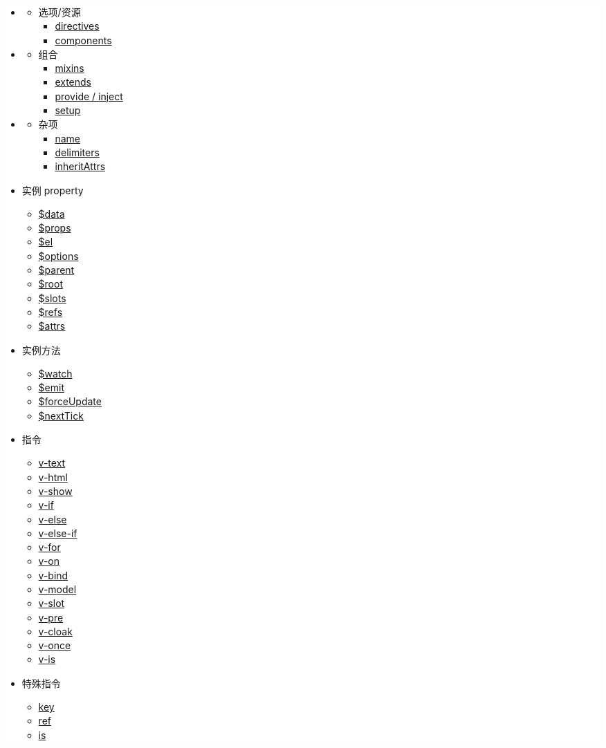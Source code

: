 - - 选项/资源
    - [directives](https://v3.cn.vuejs.org/api/options-assets.html#directives)
    - [components](https://v3.cn.vuejs.org/api/options-assets.html#components)

- - 组合
    - [mixins](https://v3.cn.vuejs.org/api/options-composition.html#mixins)
    - [extends](https://v3.cn.vuejs.org/api/options-composition.html#extends)
    - [provide / inject](https://v3.cn.vuejs.org/api/options-composition.html#provide-inject)
    - [setup](https://v3.cn.vuejs.org/api/options-composition.html#setup)

- - 杂项
    - [name](https://v3.cn.vuejs.org/api/options-misc.html#name)
    - [delimiters](https://v3.cn.vuejs.org/api/options-misc.html#delimiters)
    - [inheritAttrs](https://v3.cn.vuejs.org/api/options-misc.html#inheritattrs)

- 实例 property
  - [$data](https://v3.cn.vuejs.org/api/instance-properties.html#data)
  - [$props](https://v3.cn.vuejs.org/api/instance-properties.html#props)
  - [$el](https://v3.cn.vuejs.org/api/instance-properties.html#el)
  - [$options](https://v3.cn.vuejs.org/api/instance-properties.html#options)
  - [$parent](https://v3.cn.vuejs.org/api/instance-properties.html#parent)
  - [$root](https://v3.cn.vuejs.org/api/instance-properties.html#root)
  - [$slots](https://v3.cn.vuejs.org/api/instance-properties.html#slots)
  - [$refs](https://v3.cn.vuejs.org/api/instance-properties.html#refs)
  - [$attrs](https://v3.cn.vuejs.org/api/instance-properties.html#attrs)

- 实例方法
  - [$watch](https://v3.cn.vuejs.org/api/instance-methods.html#watch)
  - [$emit](https://v3.cn.vuejs.org/api/instance-methods.html#emit)
  - [$forceUpdate](https://v3.cn.vuejs.org/api/instance-methods.html#forceupdate)
  - [$nextTick](https://v3.cn.vuejs.org/api/instance-methods.html#nexttick)

- 指令
  - [v-text](https://v3.cn.vuejs.org/api/directives.html#v-text)
  - [v-html](https://v3.cn.vuejs.org/api/directives.html#v-html)
  - [v-show](https://v3.cn.vuejs.org/api/directives.html#v-show)
  - [v-if](https://v3.cn.vuejs.org/api/directives.html#v-if)
  - [v-else](https://v3.cn.vuejs.org/api/directives.html#v-else)
  - [v-else-if](https://v3.cn.vuejs.org/api/directives.html#v-else-if)
  - [v-for](https://v3.cn.vuejs.org/api/directives.html#v-for)
  - [v-on](https://v3.cn.vuejs.org/api/directives.html#v-on)
  - [v-bind](https://v3.cn.vuejs.org/api/directives.html#v-bind)
  - [v-model](https://v3.cn.vuejs.org/api/directives.html#v-model)
  - [v-slot](https://v3.cn.vuejs.org/api/directives.html#v-slot)
  - [v-pre](https://v3.cn.vuejs.org/api/directives.html#v-pre)
  - [v-cloak](https://v3.cn.vuejs.org/api/directives.html#v-cloak)
  - [v-once](https://v3.cn.vuejs.org/api/directives.html#v-once)
  - [v-is](https://v3.cn.vuejs.org/api/directives.html#v-is)

- 特殊指令
  - [key](https://v3.cn.vuejs.org/api/special-attributes.html#key)
  - [ref](https://v3.cn.vuejs.org/api/special-attributes.html#ref)
  - [is](https://v3.cn.vuejs.org/api/special-attributes.html#is)
